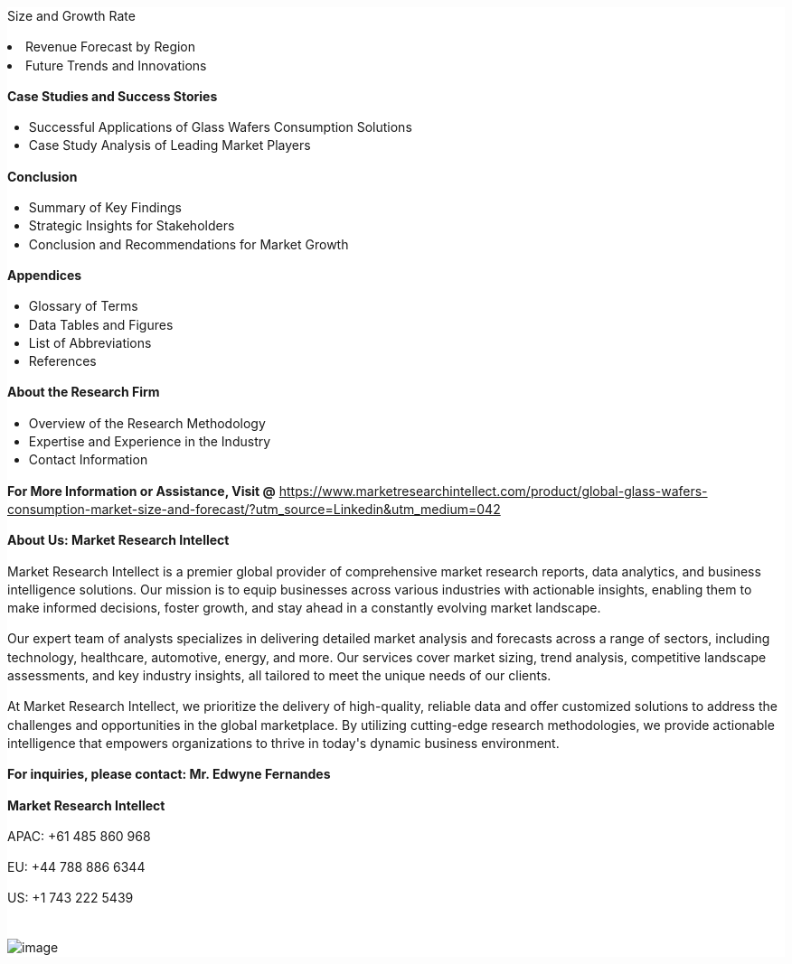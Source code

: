 Size and Growth Rate</li><li>Revenue Forecast by Region</li><li>Future Trends and Innovations</li></ul><p><strong>Case Studies and Success Stories</strong></p><ul><li>Successful Applications of Glass Wafers Consumption Solutions</li><li>Case Study Analysis of Leading Market Players</li></ul><p><strong>Conclusion</strong></p><ul><li>Summary of Key Findings</li><li>Strategic Insights for Stakeholders</li><li>Conclusion and Recommendations for Market Growth</li></ul><p><strong>Appendices</strong></p><ul><li>Glossary of Terms</li><li>Data Tables and Figures</li><li>List of Abbreviations</li><li>References</li></ul><p><strong>About the Research Firm</strong></p><ul><li>Overview of the Research Methodology</li><li>Expertise and Experience in the Industry</li><li>Contact Information</li></ul></div><div class="article-main__content" data-test-id="publishing-text-block"><p><span class="font-[700]"><strong>For More Information or Assistance, Visit @</strong>&nbsp;<a href="https://www.marketresearchintellect.com/product/global-glass-wafers-consumption-market-size-and-forecast/?utm_source=Linkedin&utm_medium=042">https://www.marketresearchintellect.com/product/global-glass-wafers-consumption-market-size-and-forecast/?utm_source=Linkedin&utm_medium=042</a></span></p><p><strong>About Us: Market Research Intellect</strong></p><p>Market Research Intellect is a premier global provider of comprehensive market research reports, data analytics, and business intelligence solutions. Our mission is to equip businesses across various industries with actionable insights, enabling them to make informed decisions, foster growth, and stay ahead in a constantly evolving market landscape.</p><p>Our expert team of analysts specializes in delivering detailed market analysis and forecasts across a range of sectors, including technology, healthcare, automotive, energy, and more. Our services cover market sizing, trend analysis, competitive landscape assessments, and key industry insights, all tailored to meet the unique needs of our clients.</p><p>At Market Research Intellect, we prioritize the delivery of high-quality, reliable data and offer customized solutions to address the challenges and opportunities in the global marketplace. By utilizing cutting-edge research methodologies, we provide actionable intelligence that empowers organizations to thrive in today's dynamic business environment.</p><p><strong>For inquiries, please contact: Mr. Edwyne Fernandes</strong></p><p><strong>Market Research Intellect</strong></p><p>APAC: +61 485 860 968</p><p>EU: +44 788 886 6344</p><p>US: +1 743 222 5439</p></div><div class="article-main__content" data-test-id="publishing-text-block">&nbsp;</div>
![image](https://github.com/user-attachments/assets/dfe96d80-69d2-467e-ab3f-55430a8d6f09)
